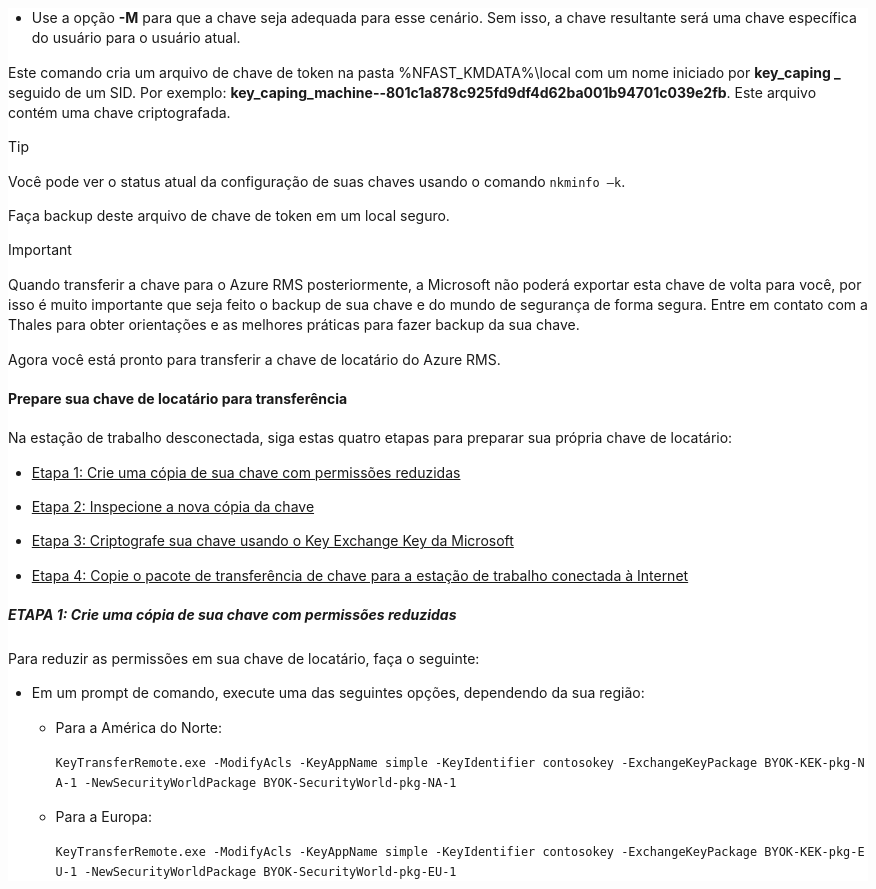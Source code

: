 -   Use a opção **-M** para que a chave seja adequada para esse cenário. Sem isso, a chave resultante será uma chave específica do usuário para o usuário atual.

Este comando cria um arquivo de chave de token na pasta %NFAST_KMDATA%\local com um nome iniciado por **key_caping _** seguido de um SID. Por exemplo: **key_caping_machine--801c1a878c925fd9df4d62ba001b94701c039e2fb**. Este arquivo contém uma chave criptografada.

> [!TIP]
> Você pode ver o status atual da configuração de suas chaves usando o comando `nkminfo –k`.

Faça backup deste arquivo de chave de token em um local seguro.

> [!IMPORTANT]
> Quando transferir a chave para o Azure RMS posteriormente, a Microsoft não poderá exportar esta chave de volta para você, por isso é muito importante que seja feito o backup de sua chave e do mundo de segurança de forma segura. Entre em contato com a Thales para obter orientações e as melhores práticas para fazer backup da sua chave.

Agora você está pronto para transferir a chave de locatário do Azure RMS.

#### <a name="BKMK_InternetPrepareTransfer"></a>Prepare sua chave de locatário para transferência
Na estação de trabalho desconectada, siga estas quatro etapas para preparar sua própria chave de locatário:

-   [Etapa 1: Crie uma cópia de sua chave com permissões reduzidas](../Topic/Planning_and_Implementing_Your_Azure_Rights_Management_Tenant_Key.md#BKMK_InternetPrepareTransfer1)

-   [Etapa 2: Inspecione a nova cópia da chave](../Topic/Planning_and_Implementing_Your_Azure_Rights_Management_Tenant_Key.md#BKMK_InternetPrepareTransfer2)

-   [Etapa 3: Criptografe sua chave usando o Key Exchange Key da Microsoft](../Topic/Planning_and_Implementing_Your_Azure_Rights_Management_Tenant_Key.md#BKMK_InternetPrepareTransfer3)

-   [Etapa 4: Copie o pacote de transferência de chave para a estação de trabalho conectada à Internet](../Topic/Planning_and_Implementing_Your_Azure_Rights_Management_Tenant_Key.md#BKMK_InternetPrepareTransfer4)

##### <a name="BKMK_InternetPrepareTransfer1"></a>ETAPA 1: Crie uma cópia de sua chave com permissões reduzidas
Para reduzir as permissões em sua chave de locatário, faça o seguinte:

-   Em um prompt de comando, execute uma das seguintes opções, dependendo da sua região:

    -   Para a América do Norte:

        ```
        KeyTransferRemote.exe -ModifyAcls -KeyAppName simple -KeyIdentifier contosokey -ExchangeKeyPackage BYOK-KEK-pkg-NA-1 -NewSecurityWorldPackage BYOK-SecurityWorld-pkg-NA-1
        ```

    -   Para a Europa:

        ```
        KeyTransferRemote.exe -ModifyAcls -KeyAppName simple -KeyIdentifier contosokey -ExchangeKeyPackage BYOK-KEK-pkg-EU-1 -NewSecurityWorldPackage BYOK-SecurityWorld-pkg-EU-1
        ```
